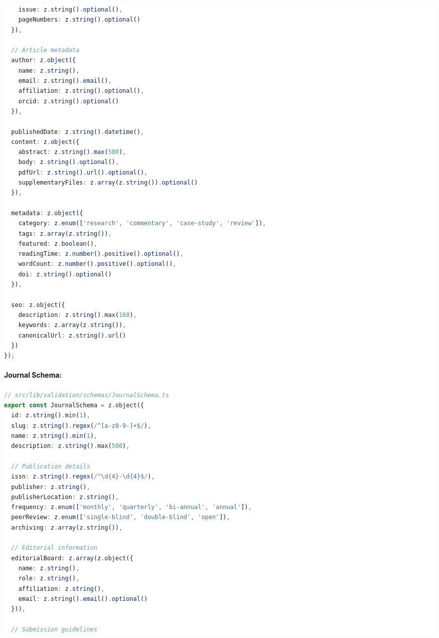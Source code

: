 ```typescript
    issue: z.string().optional(),
    pageNumbers: z.string().optional()
  }),
  
  // Article metadata
  author: z.object({
    name: z.string(),
    email: z.string().email(),
    affiliation: z.string().optional(),
    orcid: z.string().optional()
  }),
  
  publishedDate: z.string().datetime(),
  content: z.object({
    abstract: z.string().max(500),
    body: z.string().optional(),
    pdfUrl: z.string().url().optional(),
    supplementaryFiles: z.array(z.string()).optional()
  }),
  
  metadata: z.object({
    category: z.enum(['research', 'commentary', 'case-study', 'review']),
    tags: z.array(z.string()),
    featured: z.boolean(),
    readingTime: z.number().positive().optional(),
    wordCount: z.number().positive().optional(),
    doi: z.string().optional()
  }),
  
  seo: z.object({
    description: z.string().max(160),
    keywords: z.array(z.string()),
    canonicalUrl: z.string().url()
  })
});
```

#### **Journal Schema:**
```typescript
// src/lib/validation/schemas/JournalSchema.ts
export const JournalSchema = z.object({
  id: z.string().min(1),
  slug: z.string().regex(/^[a-z0-9-]+$/),
  name: z.string().min(1),
  description: z.string().max(500),
  
  // Publication details
  issn: z.string().regex(/^\d{4}-\d{4}$/),
  publisher: z.string(),
  publisherLocation: z.string(),
  frequency: z.enum(['monthly', 'quarterly', 'bi-annual', 'annual']),
  peerReview: z.enum(['single-blind', 'double-blind', 'open']),
  archiving: z.array(z.string()),
  
  // Editorial information
  editorialBoard: z.array(z.object({
    name: z.string(),
    role: z.string(),
    affiliation: z.string(),
    email: z.string().email().optional()
  })),
  
  // Submission guidelines
```